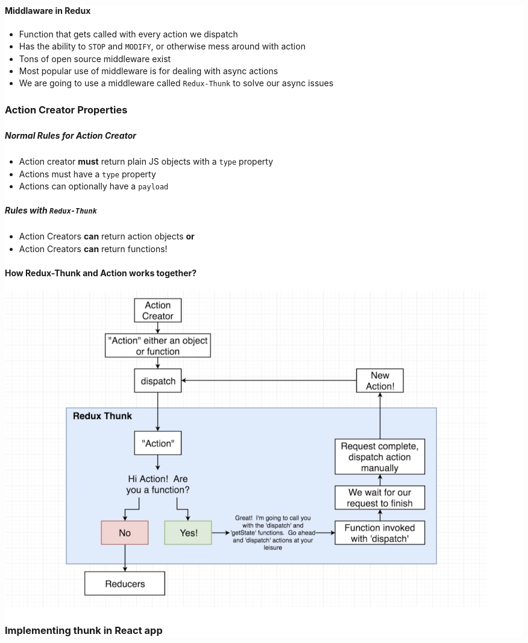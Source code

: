 #### Middlaware in Redux
- Function that gets called with every action we dispatch
- Has the ability to `STOP` and `MODIFY`, or otherwise mess around with action
- Tons of open source middleware exist
- Most popular use of middleware is for dealing with async actions
- We are going to use a middleware called `Redux-Thunk` to solve our async issues

### Action Creator Properties
##### Normal Rules for Action Creator
- Action creator **must** return plain JS objects with a `type` property
- Actions must have a `type` property
- Actions can optionally have a `payload`

##### Rules with `Redux-Thunk`
- Action Creators **can** return action objects
**or**
- Action Creators **can** return functions!

#### How Redux-Thunk and Action works together?

![HowMiddleWareWorks](ReactNoteImages/05_HowMiddleWareWorks.png)

### Implementing thunk in React app
